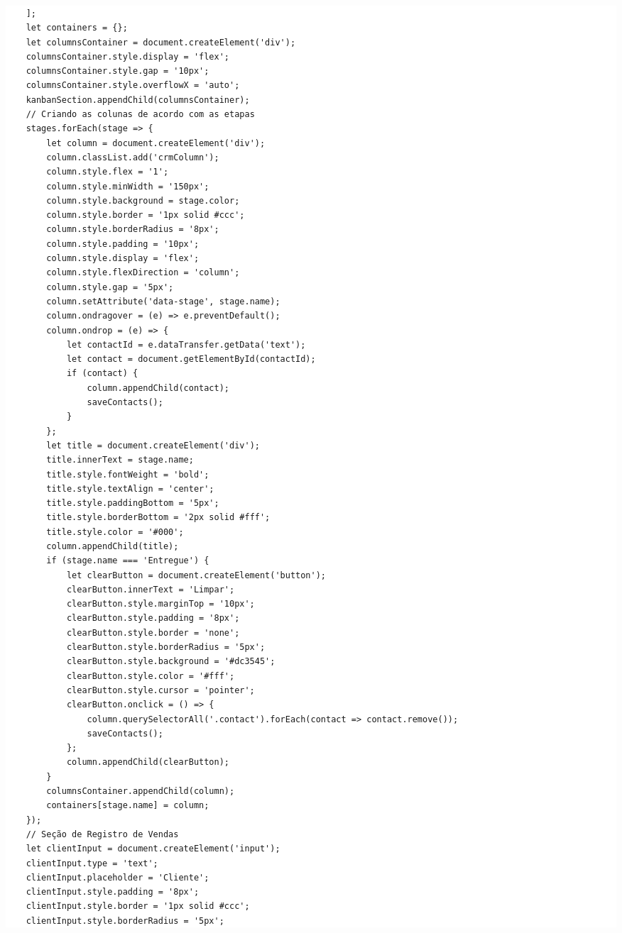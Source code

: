         ];
        let containers = {};
        let columnsContainer = document.createElement('div');
        columnsContainer.style.display = 'flex';
        columnsContainer.style.gap = '10px';
        columnsContainer.style.overflowX = 'auto';
        kanbanSection.appendChild(columnsContainer);
        // Criando as colunas de acordo com as etapas
        stages.forEach(stage => {
            let column = document.createElement('div');
            column.classList.add('crmColumn');
            column.style.flex = '1';
            column.style.minWidth = '150px';
            column.style.background = stage.color;
            column.style.border = '1px solid #ccc';
            column.style.borderRadius = '8px';
            column.style.padding = '10px';
            column.style.display = 'flex';
            column.style.flexDirection = 'column';
            column.style.gap = '5px';
            column.setAttribute('data-stage', stage.name);
            column.ondragover = (e) => e.preventDefault();
            column.ondrop = (e) => {
                let contactId = e.dataTransfer.getData('text');
                let contact = document.getElementById(contactId);
                if (contact) {
                    column.appendChild(contact);
                    saveContacts();
                }
            };
            let title = document.createElement('div');
            title.innerText = stage.name;
            title.style.fontWeight = 'bold';
            title.style.textAlign = 'center';
            title.style.paddingBottom = '5px';
            title.style.borderBottom = '2px solid #fff';
            title.style.color = '#000';
            column.appendChild(title);
            if (stage.name === 'Entregue') {
                let clearButton = document.createElement('button');
                clearButton.innerText = 'Limpar';
                clearButton.style.marginTop = '10px';
                clearButton.style.padding = '8px';
                clearButton.style.border = 'none';
                clearButton.style.borderRadius = '5px';
                clearButton.style.background = '#dc3545';
                clearButton.style.color = '#fff';
                clearButton.style.cursor = 'pointer';
                clearButton.onclick = () => {
                    column.querySelectorAll('.contact').forEach(contact => contact.remove());
                    saveContacts();
                };
                column.appendChild(clearButton);
            }
            columnsContainer.appendChild(column);
            containers[stage.name] = column;
        });
        // Seção de Registro de Vendas
        let clientInput = document.createElement('input');
        clientInput.type = 'text';
        clientInput.placeholder = 'Cliente';
        clientInput.style.padding = '8px';
        clientInput.style.border = '1px solid #ccc';
        clientInput.style.borderRadius = '5px';